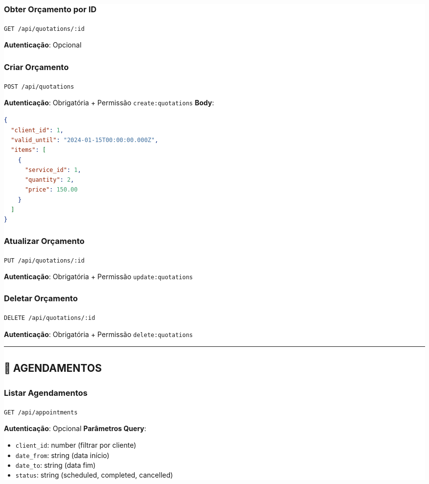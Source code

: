### Obter Orçamento por ID
```http
GET /api/quotations/:id
```
**Autenticação**: Opcional

### Criar Orçamento
```http
POST /api/quotations
```
**Autenticação**: Obrigatória + Permissão `create:quotations`
**Body**:
```json
{
  "client_id": 1,
  "valid_until": "2024-01-15T00:00:00.000Z",
  "items": [
    {
      "service_id": 1,
      "quantity": 2,
      "price": 150.00
    }
  ]
}
```

### Atualizar Orçamento
```http
PUT /api/quotations/:id
```
**Autenticação**: Obrigatória + Permissão `update:quotations`

### Deletar Orçamento
```http
DELETE /api/quotations/:id
```
**Autenticação**: Obrigatória + Permissão `delete:quotations`

---

## 📅 AGENDAMENTOS

### Listar Agendamentos
```http
GET /api/appointments
```
**Autenticação**: Opcional
**Parâmetros Query**:
- `client_id`: number (filtrar por cliente)
- `date_from`: string (data início)
- `date_to`: string (data fim)
- `status`: string (scheduled, completed, cancelled)
